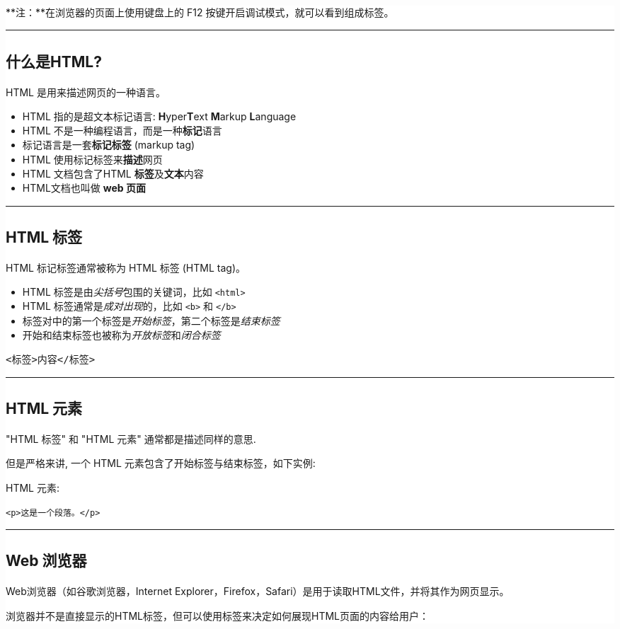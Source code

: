 **注：**在浏览器的页面上使用键盘上的 F12 按键开启调试模式，就可以看到组成标签。



------

## 什么是HTML?

HTML 是用来描述网页的一种语言。

- HTML 指的是超文本标记语言: **H**yper**T**ext **M**arkup **L**anguage
- HTML 不是一种编程语言，而是一种**标记**语言
- 标记语言是一套**标记标签** (markup tag)
- HTML 使用标记标签来**描述**网页
- HTML 文档包含了HTML **标签**及**文本**内容
- HTML文档也叫做 **web 页面**

------

## HTML 标签

HTML 标记标签通常被称为 HTML 标签 (HTML tag)。

- HTML 标签是由*尖括号*包围的关键词，比如 `<html>`
- HTML 标签通常是*成对出现*的，比如 `<b>` 和 `</b>`
- 标签对中的第一个标签是*开始标签*，第二个标签是*结束标签*
- 开始和结束标签也被称为*开放标签*和*闭合标签*

<kbd><标签>内容</标签></kbd>

------

## HTML 元素

"HTML 标签" 和 "HTML 元素" 通常都是描述同样的意思.

但是严格来讲, 一个 HTML 元素包含了开始标签与结束标签，如下实例:

HTML 元素:

<kbd>`<p>这是一个段落。</p>`</kbd>

------

## Web 浏览器

Web浏览器（如谷歌浏览器，Internet Explorer，Firefox，Safari）是用于读取HTML文件，并将其作为网页显示。

浏览器并不是直接显示的HTML标签，但可以使用标签来决定如何展现HTML页面的内容给用户：
